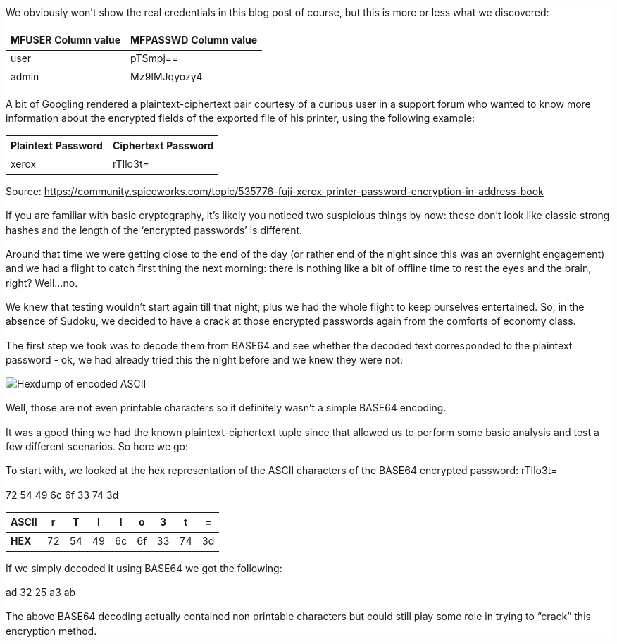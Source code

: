 We obviously won’t show the real credentials in this blog post of course, but this is more or less what we discovered:

| **MFUSER Column value** | **MFPASSWD Column value** |
| --- | --- |
| user | pTSmpj== |
| admin | Mz9lMJqyozy4 |

A bit of Googling rendered a plaintext-ciphertext pair courtesy of a curious user in a support forum who wanted to know more information about the encrypted fields of the exported file of his printer, using the following example:

| **Plaintext Password** | **Ciphertext Password** |
| --- | --- |
| xerox | rTIlo3t= |

Source: https://community.spiceworks.com/topic/535776-fuji-xerox-printer-password-encryption-in-address-book

If you are familiar with basic cryptography, it’s likely you noticed two suspicious things by now: these don’t look like classic strong hashes and the length of the ‘encrypted passwords’ is different.

Around that time we were getting close to the end of the day (or rather end of the night since this was an overnight engagement) and we had a flight to catch first thing the next morning: there is nothing like a bit of offline time to rest the eyes and the brain, right? Well…no.

We knew that testing wouldn’t start again till that night, plus we had the whole flight to keep ourselves entertained. So, in the absence of Sudoku, we decided to have a crack at those encrypted passwords again from the comforts of economy class.

The first step we took was to decode them from BASE64 and see whether the decoded text corresponded to the plaintext password - ok, we had already tried this the night before and we knew they were not:

![Hexdump of encoded ASCII ](https://lh5.googleusercontent.com/xDXBfo-JQV04jjPGzXIp-2z4VHU0ta-PtWvTjUmUrjNu6Bp8L6ZyW1zpZ5JLuZC-ysH_8pJ4z5WWsVQ-bRjENKIPYpII486r21ux9VH3h2rQOT2CMR_Eh4_I5JxP8PNxDTvwIwth)

Well, those are not even printable characters so it definitely wasn’t a simple BASE64 encoding.

It was a good thing we had the known plaintext-ciphertext tuple since that allowed us to perform some basic analysis and test a few different scenarios. So here we go:

To start with, we looked at the hex representation of the ASCII characters of the BASE64 encrypted password: rTIlo3t=

72 54 49 6c 6f 33 74 3d

| **ASCII** | r | T | I | l | o | 3 | t | = |
| --- | --- | --- | --- | --- | --- | --- | --- | --- |
| **HEX** | 72 | 54 | 49 | 6c | 6f | 33 | 74 | 3d |

If we simply decoded it using BASE64 we got the following:

ad 32 25 a3 ab

The above BASE64 decoding actually contained non printable characters but could still play some role in trying to “crack” this encryption method.
